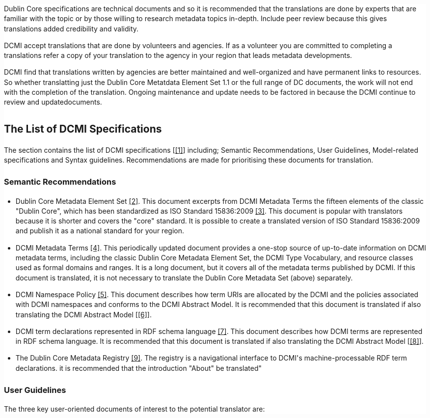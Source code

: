 Dublin Core specifications are technical documents and so it is recommended that the translations are done by experts that are familiar with the topic or by those willing to research metadata topics in-depth. Include peer review because this gives translations added credibility and validity.

DCMI accept translations that are done by volunteers and agencies. If as a volunteer you are committed to completing a translations refer a copy of your translation to the agency in your region that leads metadata developments.

DCMI find that translations written by agencies are better maintained and well-organized and have permanent links to resources. So whether translatting just the Dublin Core Metatdata Element Set 1.1 or the full range of DC documents, the work will not end with the completion of the translation. Ongoing maintenance and update needs to be factored in because the DCMI continue to review and updatedocuments.

## The List of DCMI Specifications 

The section contains the list of DCMI specifications [[[1]](http://dublincore.org/specifications/)] including; Semantic Recommendations, User Guidelines, Model-related specifications and Syntax guidelines. Recommendations are made for prioritising these documents for translation.

### Semantic Recommendations 

- Dublin Core Metadata Element Set [[2]](http://dublincore.org/documents/dces/). This document excerpts from DCMI Metadata Terms the fifteen elements of the classic "Dublin Core", which has been standardized as ISO Standard 15836:2009 [[3]](http://dublincore.orghttp/www.iso.org/iso/search.htm?qt=15836&searchSubmit=Search&sort=rel&type=simple&published=on). This document is popular with translators because it is shorter and covers the "core" standard. It is possible to create a translated version of ISO Standard 15836:2009 and publish it as a national standard for your region.

- DCMI Metadata Terms [[4]](http://dublincore.org/documents/dcmi-terms/). This periodically updated document provides a one-stop source of up-to-date information on DCMI metadata terms, including the classic Dublin Core Metadata Element Set, the DCMI Type Vocabulary, and resource classes used as formal domains and ranges. It is a long document, but it covers all of the metadata terms published by DCMI. If this document is translated, it is not necessary to translate the Dublin Core Metadata Set (above) separately.

- DCMI Namespace Policy [[5]](http://dublincore.org/documents/dcmi-namespace/). This document describes how term URIs are allocated by the DCMI and the policies associated with DCMI namespaces and conforms to the DCMI Abstract Model. It is recommended that this document is translated if also translating the DCMI Abstract Model [[[6]](http://dublincore.org/documents/abstract-model/)]. 

- DCMI term declarations represented in RDF schema language [[7]](http://dublincore.org/schemas/rdfs/). This document describes how DCMI terms are represented in RDF schema language. It is recommended that this document is translated if also translating the DCMI Abstract Model [[[8]](http://dublincore.org/documents/abstract-model/)]. 

- The Dublin Core Metadata Registry [[9]](http://purl.org/dcregistry/). The registry is a navigational interface to DCMI's machine-processable RDF term declarations. it is recommended that the introduction "About" be translated"

### User Guidelines 

The three key user-oriented documents of interest to the potential translator are:
